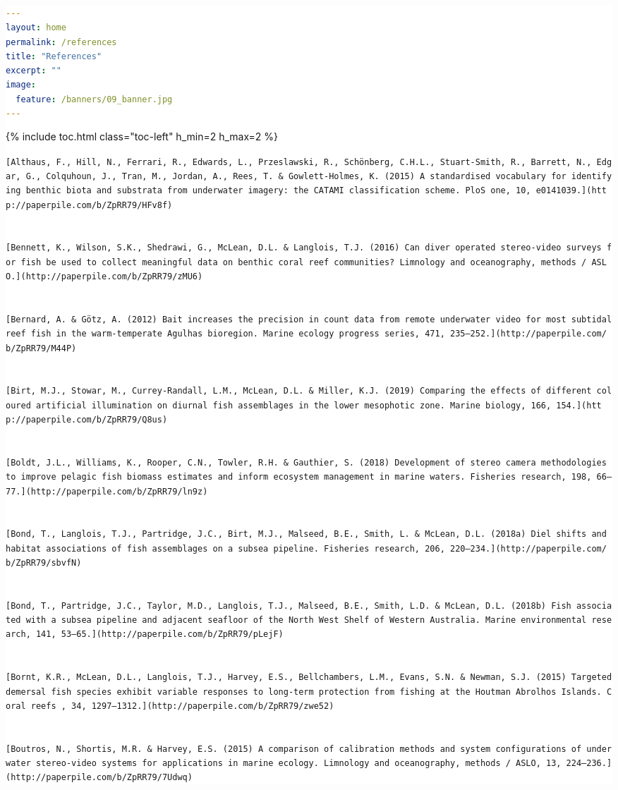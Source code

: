 ```yaml
---
layout: home
permalink: /references
title: "References"
excerpt: ""
image:
  feature: /banners/09_banner.jpg
---
```

{% include toc.html class="toc-left" h_min=2 h_max=2 %}

    [Althaus, F., Hill, N., Ferrari, R., Edwards, L., Przeslawski, R., Schönberg, C.H.L., Stuart-Smith, R., Barrett, N., Edgar, G., Colquhoun, J., Tran, M., Jordan, A., Rees, T. & Gowlett-Holmes, K. (2015) A standardised vocabulary for identifying benthic biota and substrata from underwater imagery: the CATAMI classification scheme. PloS one, 10, e0141039.](http://paperpile.com/b/ZpRR79/HFv8f)


    [Bennett, K., Wilson, S.K., Shedrawi, G., McLean, D.L. & Langlois, T.J. (2016) Can diver operated stereo-video surveys for fish be used to collect meaningful data on benthic coral reef communities? Limnology and oceanography, methods / ASLO.](http://paperpile.com/b/ZpRR79/zMU6)


    [Bernard, A. & Götz, A. (2012) Bait increases the precision in count data from remote underwater video for most subtidal reef fish in the warm-temperate Agulhas bioregion. Marine ecology progress series, 471, 235–252.](http://paperpile.com/b/ZpRR79/M44P)


    [Birt, M.J., Stowar, M., Currey-Randall, L.M., McLean, D.L. & Miller, K.J. (2019) Comparing the effects of different coloured artificial illumination on diurnal fish assemblages in the lower mesophotic zone. Marine biology, 166, 154.](http://paperpile.com/b/ZpRR79/Q8us)


    [Boldt, J.L., Williams, K., Rooper, C.N., Towler, R.H. & Gauthier, S. (2018) Development of stereo camera methodologies to improve pelagic fish biomass estimates and inform ecosystem management in marine waters. Fisheries research, 198, 66–77.](http://paperpile.com/b/ZpRR79/ln9z)


    [Bond, T., Langlois, T.J., Partridge, J.C., Birt, M.J., Malseed, B.E., Smith, L. & McLean, D.L. (2018a) Diel shifts and habitat associations of fish assemblages on a subsea pipeline. Fisheries research, 206, 220–234.](http://paperpile.com/b/ZpRR79/sbvfN)


    [Bond, T., Partridge, J.C., Taylor, M.D., Langlois, T.J., Malseed, B.E., Smith, L.D. & McLean, D.L. (2018b) Fish associated with a subsea pipeline and adjacent seafloor of the North West Shelf of Western Australia. Marine environmental research, 141, 53–65.](http://paperpile.com/b/ZpRR79/pLejF)


    [Bornt, K.R., McLean, D.L., Langlois, T.J., Harvey, E.S., Bellchambers, L.M., Evans, S.N. & Newman, S.J. (2015) Targeted demersal fish species exhibit variable responses to long-term protection from fishing at the Houtman Abrolhos Islands. Coral reefs , 34, 1297–1312.](http://paperpile.com/b/ZpRR79/zwe52)


    [Boutros, N., Shortis, M.R. & Harvey, E.S. (2015) A comparison of calibration methods and system configurations of underwater stereo-video systems for applications in marine ecology. Limnology and oceanography, methods / ASLO, 13, 224–236.](http://paperpile.com/b/ZpRR79/7Udwq)

